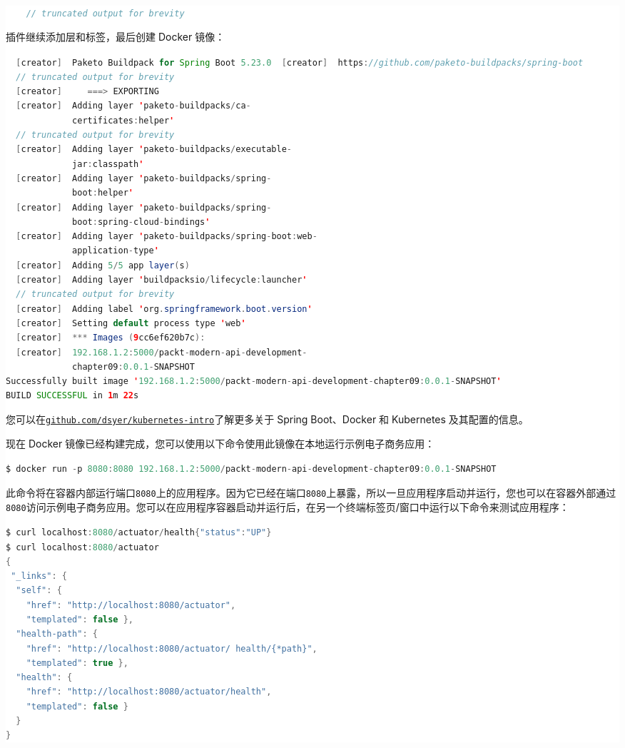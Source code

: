 ```java
    // truncated output for brevity
```

插件继续添加层和标签，最后创建 Docker 镜像：

```java
  [creator]  Paketo Buildpack for Spring Boot 5.23.0  [creator]  https://github.com/paketo-buildpacks/spring-boot
  // truncated output for brevity
  [creator]     ===> EXPORTING
  [creator]  Adding layer 'paketo-buildpacks/ca-
             certificates:helper'
  // truncated output for brevity
  [creator]  Adding layer 'paketo-buildpacks/executable-
             jar:classpath'
  [creator]  Adding layer 'paketo-buildpacks/spring-
             boot:helper'
  [creator]  Adding layer 'paketo-buildpacks/spring-
             boot:spring-cloud-bindings'
  [creator]  Adding layer 'paketo-buildpacks/spring-boot:web-
             application-type'
  [creator]  Adding 5/5 app layer(s)
  [creator]  Adding layer 'buildpacksio/lifecycle:launcher'
  // truncated output for brevity
  [creator]  Adding label 'org.springframework.boot.version'
  [creator]  Setting default process type 'web'
  [creator]  *** Images (9cc6ef620b7c):
  [creator]  192.168.1.2:5000/packt-modern-api-development-
             chapter09:0.0.1-SNAPSHOT
Successfully built image '192.168.1.2:5000/packt-modern-api-development-chapter09:0.0.1-SNAPSHOT'
BUILD SUCCESSFUL in 1m 22s
```

您可以在[`github.com/dsyer/kubernetes-intro`](https://github.com/dsyer/kubernetes-intro)了解更多关于 Spring Boot、Docker 和 Kubernetes 及其配置的信息。

现在 Docker 镜像已经构建完成，您可以使用以下命令使用此镜像在本地运行示例电子商务应用：

```java
$ docker run -p 8080:8080 192.168.1.2:5000/packt-modern-api-development-chapter09:0.0.1-SNAPSHOT
```

此命令将在容器内部运行端口`8080`上的应用程序。因为它已经在端口`8080`上暴露，所以一旦应用程序启动并运行，您也可以在容器外部通过`8080`访问示例电子商务应用。您可以在应用程序容器启动并运行后，在另一个终端标签页/窗口中运行以下命令来测试应用程序：

```java
$ curl localhost:8080/actuator/health{"status":"UP"}
$ curl localhost:8080/actuator
{
 "_links": {
  "self": {
    "href": "http://localhost:8080/actuator",
    "templated": false },
  "health-path": {
    "href": "http://localhost:8080/actuator/ health/{*path}",
    "templated": true },
  "health": {
    "href": "http://localhost:8080/actuator/health",
    "templated": false }
  }
}
```
